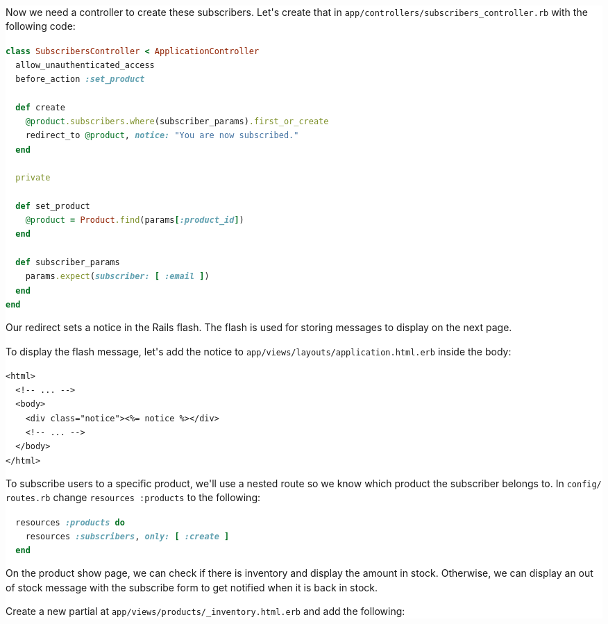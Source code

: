 Now we need a controller to create these subscribers. Let's create that in
`app/controllers/subscribers_controller.rb` with the following code:

```ruby
class SubscribersController < ApplicationController
  allow_unauthenticated_access
  before_action :set_product

  def create
    @product.subscribers.where(subscriber_params).first_or_create
    redirect_to @product, notice: "You are now subscribed."
  end

  private

  def set_product
    @product = Product.find(params[:product_id])
  end

  def subscriber_params
    params.expect(subscriber: [ :email ])
  end
end
```

Our redirect sets a notice in the Rails flash. The flash is used for storing
messages to display on the next page.

To display the flash message, let's add the notice to
`app/views/layouts/application.html.erb` inside the body:

```erb#4
<html>
  <!-- ... -->
  <body>
    <div class="notice"><%= notice %></div>
    <!-- ... -->
  </body>
</html>
```

To subscribe users to a specific product, we'll use a nested route so we know
which product the subscriber belongs to. In `config/routes.rb` change
`resources :products` to the following:

```ruby
  resources :products do
    resources :subscribers, only: [ :create ]
  end
```

On the product show page, we can check if there is inventory and display the
amount in stock. Otherwise, we can display an out of stock message with the
subscribe form to get notified when it is back in stock.

Create a new partial at `app/views/products/_inventory.html.erb` and add the
following:
